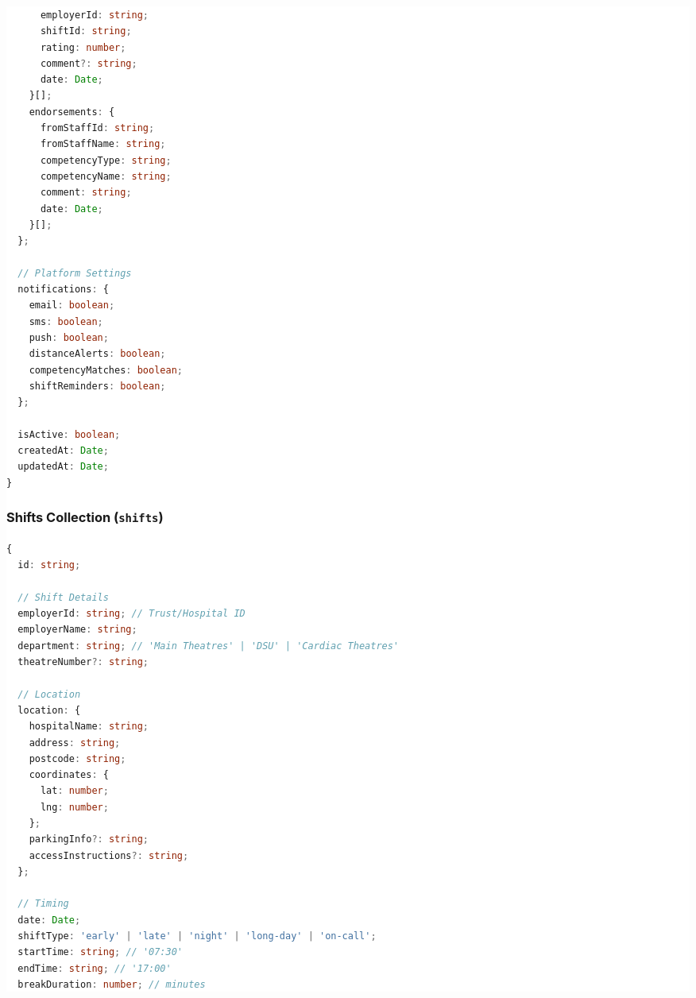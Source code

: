 ```typescript
      employerId: string;
      shiftId: string;
      rating: number;
      comment?: string;
      date: Date;
    }[];
    endorsements: {
      fromStaffId: string;
      fromStaffName: string;
      competencyType: string;
      competencyName: string;
      comment: string;
      date: Date;
    }[];
  };

  // Platform Settings
  notifications: {
    email: boolean;
    sms: boolean;
    push: boolean;
    distanceAlerts: boolean;
    competencyMatches: boolean;
    shiftReminders: boolean;
  };

  isActive: boolean;
  createdAt: Date;
  updatedAt: Date;
}
```

### **Shifts Collection** (`shifts`)
```typescript
{
  id: string;

  // Shift Details
  employerId: string; // Trust/Hospital ID
  employerName: string;
  department: string; // 'Main Theatres' | 'DSU' | 'Cardiac Theatres'
  theatreNumber?: string;

  // Location
  location: {
    hospitalName: string;
    address: string;
    postcode: string;
    coordinates: {
      lat: number;
      lng: number;
    };
    parkingInfo?: string;
    accessInstructions?: string;
  };

  // Timing
  date: Date;
  shiftType: 'early' | 'late' | 'night' | 'long-day' | 'on-call';
  startTime: string; // '07:30'
  endTime: string; // '17:00'
  breakDuration: number; // minutes

```